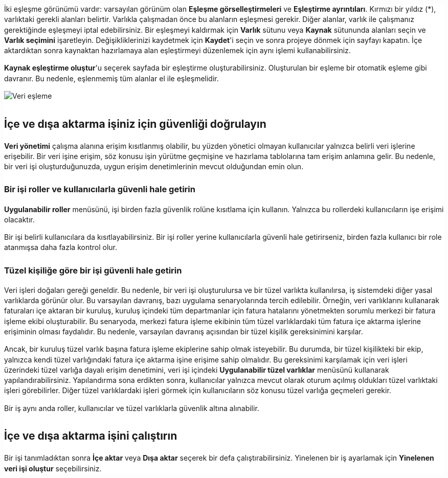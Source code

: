 İki eşleşme görünümü vardır: varsayılan görünüm olan **Eşleşme görselleştirmeleri** ve **Eşleştirme ayrıntıları**. Kırmızı bir yıldız (\*), varlıktaki gerekli alanları belirtir. Varlıkla çalışmadan önce bu alanların eşleşmesi gerekir. Diğer alanlar, varlık ile çalışmanız gerektiğinde eşleşmeyi iptal edebilirsiniz. Bir eşleşmeyi kaldırmak için **Varlık** sütunu veya **Kaynak** sütununda alanları seçin ve **Varlık seçimini** işaretleyin. Değişikliklerinizi kaydetmek için **Kaydet**'i seçin ve sonra projeye dönmek için sayfayı kapatın. İçe aktardıktan sonra kaynaktan hazırlamaya alan eşleştirmeyi düzenlemek için aynı işlemi kullanabilirsiniz.

**Kaynak eşleştirme oluştur**'u seçerek sayfada bir eşleştirme oluşturabilirsiniz. Oluşturulan bir eşleme bir otomatik eşleme gibi davranır. Bu nedenle, eşlenmemiş tüm alanlar el ile eşleşmelidir.

![Veri eşleme](./media/dixf-map.png)

## <a name="verify-the-security-for-your-import-or-export-job"></a>İçe ve dışa aktarma işiniz için güvenliği doğrulayın
**Veri yönetimi** çalışma alanına erişim kısıtlanmış olabilir, bu yüzden yönetici olmayan kullanıcılar yalnızca belirli veri işlerine erişebilir. Bir veri işine erişim, söz konusu işin yürütme geçmişine ve hazırlama tablolarına tam erişim anlamına gelir. Bu nedenle, bir veri işi oluşturduğunuzda, uygun erişim denetimlerinin mevcut olduğundan emin olun.

### <a name="secure-a-job-by-roles-and-users"></a>Bir işi roller ve kullanıcılarla güvenli hale getirin
**Uygulanabilir roller** menüsünü, işi birden fazla güvenlik rolüne kısıtlama için kullanın. Yalnızca bu rollerdeki kullanıcıların işe erişimi olacaktır.

Bir işi belirli kullanıcılara da kısıtlayabilirsiniz. Bir işi roller yerine kullanıcılarla güvenli hale getirirseniz, birden fazla kullanıcı bir role atanmışsa daha fazla kontrol olur.

### <a name="secure-a-job-by-legal-entity"></a>Tüzel kişiliğe göre bir işi güvenli hale getirin
Veri işleri doğaları gereği geneldir. Bu nedenle, bir veri işi oluşturulursa ve bir tüzel varlıkta kullanılırsa, iş sistemdeki diğer yasal varlıklarda görünür olur. Bu varsayılan davranış, bazı uygulama senaryolarında tercih edilebilir. Örneğin, veri varlıklarını kullanarak faturaları içe aktaran bir kuruluş, kuruluş içindeki tüm departmanlar için fatura hatalarını yönetmekten sorumlu merkezi bir fatura işleme ekibi oluşturabilir. Bu senaryoda, merkezi fatura işleme ekibinin tüm tüzel varlıklardaki tüm fatura içe aktarma işlerine erişiminin olması faydalıdır. Bu nedenle, varsayılan davranış açısından bir tüzel kişilik gereksinimini karşılar.

Ancak, bir kuruluş tüzel varlık başına fatura işleme ekiplerine sahip olmak isteyebilir. Bu durumda, bir tüzel kişilikteki bir ekip, yalnızca kendi tüzel varlığındaki fatura içe aktarma işine erişime sahip olmalıdır. Bu gereksinimi karşılamak için veri işleri üzerindeki tüzel varlığa dayalı erişim denetimini, veri işi içindeki **Uygulanabilir tüzel varlıklar** menüsünü kullanarak yapılandırabilirsiniz. Yapılandırma sona erdikten sonra, kullanıcılar yalnızca mevcut olarak oturum açılmış oldukları tüzel varlıktaki işleri görebilirler. Diğer tüzel varlıklardaki işleri görmek için kullanıcıların söz konusu tüzel varlığa geçmeleri gerekir.

Bir iş aynı anda roller, kullanıcılar ve tüzel varlıklarla güvenlik altına alınabilir.

## <a name="run-the-import-or-export-job"></a>İçe ve dışa aktarma işini çalıştırın
Bir işi tanımladıktan sonra **İçe aktar** veya **Dışa aktar** seçerek bir defa çalıştırabilirsiniz. Yinelenen bir iş ayarlamak için **Yinelenen veri işi oluştur** seçebilirsiniz.
